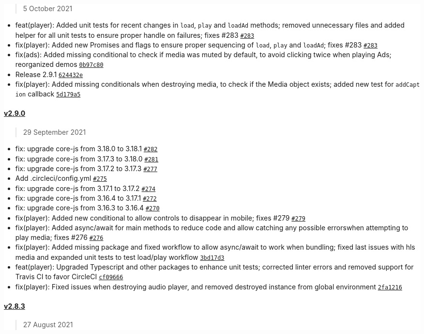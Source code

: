 > 5 October 2021

- feat(player): Added unit tests for recent changes in `load`, `play` and `loadAd` methods; removed unnecessary files and added helper for all unit tests to ensure proper handle on failures; fixes #283 [`#283`](https://github.com/openplayerjs/openplayerjs/issues/283)
- fix(player): Added new Promises and flags to ensure proper sequencing of `load`, `play` and `loadAd`; fixes #283 [`#283`](https://github.com/openplayerjs/openplayerjs/issues/283)
- fix(ads): Added missing conditional to check if media was muted by default, to avoid clicking twice when playing Ads; reorganized demos [`0b97c80`](https://github.com/openplayerjs/openplayerjs/commit/0b97c806ac57294a83fd399a79d5f5a7e5ae1fc4)
- Release 2.9.1 [`624432e`](https://github.com/openplayerjs/openplayerjs/commit/624432e0d452bfd9cfd4874b7cd6359bd6ff1e7f)
- fix(player): Added missing conditionals when destroying media, to check if the Media object exists; added new test for `addCaption` callback [`5d179a5`](https://github.com/openplayerjs/openplayerjs/commit/5d179a55d75d10b5dcc6b4e9b937ac63ec655237)

#### [v2.9.0](https://github.com/openplayerjs/openplayerjs/compare/v2.8.3...v2.9.0)

> 29 September 2021

- fix: upgrade core-js from 3.18.0 to 3.18.1 [`#282`](https://github.com/openplayerjs/openplayerjs/pull/282)
- fix: upgrade core-js from 3.17.3 to 3.18.0 [`#281`](https://github.com/openplayerjs/openplayerjs/pull/281)
- fix: upgrade core-js from 3.17.2 to 3.17.3 [`#277`](https://github.com/openplayerjs/openplayerjs/pull/277)
- Add .circleci/config.yml [`#275`](https://github.com/openplayerjs/openplayerjs/pull/275)
- fix: upgrade core-js from 3.17.1 to 3.17.2 [`#274`](https://github.com/openplayerjs/openplayerjs/pull/274)
- fix: upgrade core-js from 3.16.4 to 3.17.1 [`#272`](https://github.com/openplayerjs/openplayerjs/pull/272)
- fix: upgrade core-js from 3.16.3 to 3.16.4 [`#270`](https://github.com/openplayerjs/openplayerjs/pull/270)
- fix(player): Added new conditional to allow controls to disappear in mobile; fixes #279 [`#279`](https://github.com/openplayerjs/openplayerjs/issues/279)
- fix(player): Added async/await for main methods to reduce code and allow catching any possible errorswhen attempting to play media; fixes #276 [`#276`](https://github.com/openplayerjs/openplayerjs/issues/276)
- fix(player): Added missing package and fixed workflow to allow async/await to work when bundling; fixed last issues with hls media and expanded unit tests to test load/play workflow [`3bd17d3`](https://github.com/openplayerjs/openplayerjs/commit/3bd17d32da42b63151f8cf1d18371670c94a9ead)
- feat(player): Upgraded Typescript and other packages to enhance unit tests; corrected linter errors and removed support for Travis CI to favor CircleCI [`cf09666`](https://github.com/openplayerjs/openplayerjs/commit/cf096669348bd76fae37dd3b243b24a6df494a31)
- fix(player): Fixed issues when destroying audio player, and removed destroyed instance from global environment [`2fa1216`](https://github.com/openplayerjs/openplayerjs/commit/2fa12165d07675b1b94f8de2e7c8275d4e83c569)

#### [v2.8.3](https://github.com/openplayerjs/openplayerjs/compare/v2.8.2...v2.8.3)

> 27 August 2021
